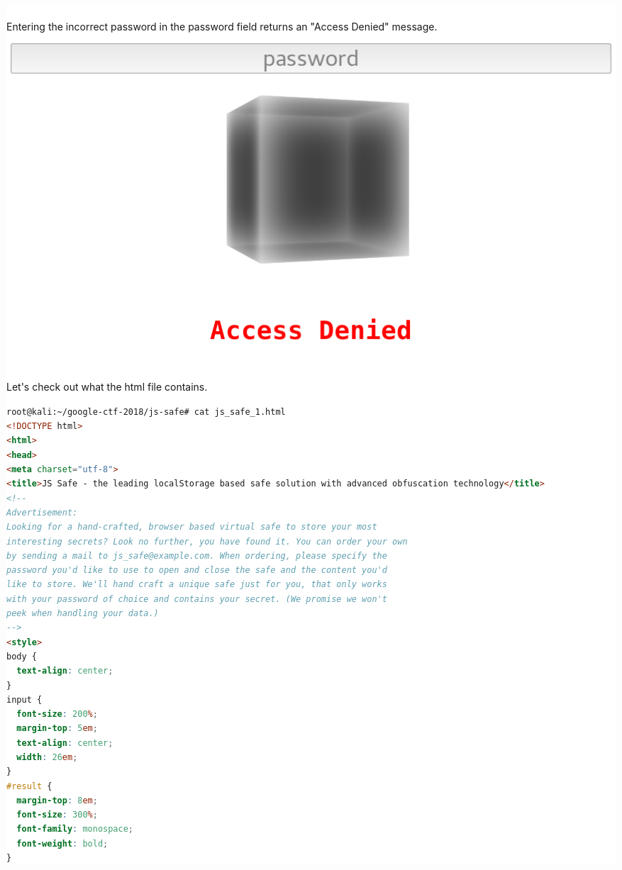 <br>
Entering the incorrect password in the password field returns an "Access Denied" message.
<img src="/assets/images/ctfs/google-ctf-beginners-quest-2018/40.png" alt="" class="center">
<br>
<br>
Let's check out what the html file contains.

```html
root@kali:~/google-ctf-2018/js-safe# cat js_safe_1.html 
<!DOCTYPE html>
<html>
<head>
<meta charset="utf-8">
<title>JS Safe - the leading localStorage based safe solution with advanced obfuscation technology</title>
<!--
Advertisement:
Looking for a hand-crafted, browser based virtual safe to store your most
interesting secrets? Look no further, you have found it. You can order your own
by sending a mail to js_safe@example.com. When ordering, please specify the
password you'd like to use to open and close the safe and the content you'd
like to store. We'll hand craft a unique safe just for you, that only works
with your password of choice and contains your secret. (We promise we won't
peek when handling your data.)
-->
<style>
body {
  text-align: center;
}
input {
  font-size: 200%;
  margin-top: 5em;
  text-align: center;
  width: 26em;
}
#result {
  margin-top: 8em;
  font-size: 300%;
  font-family: monospace;
  font-weight: bold;
}
```